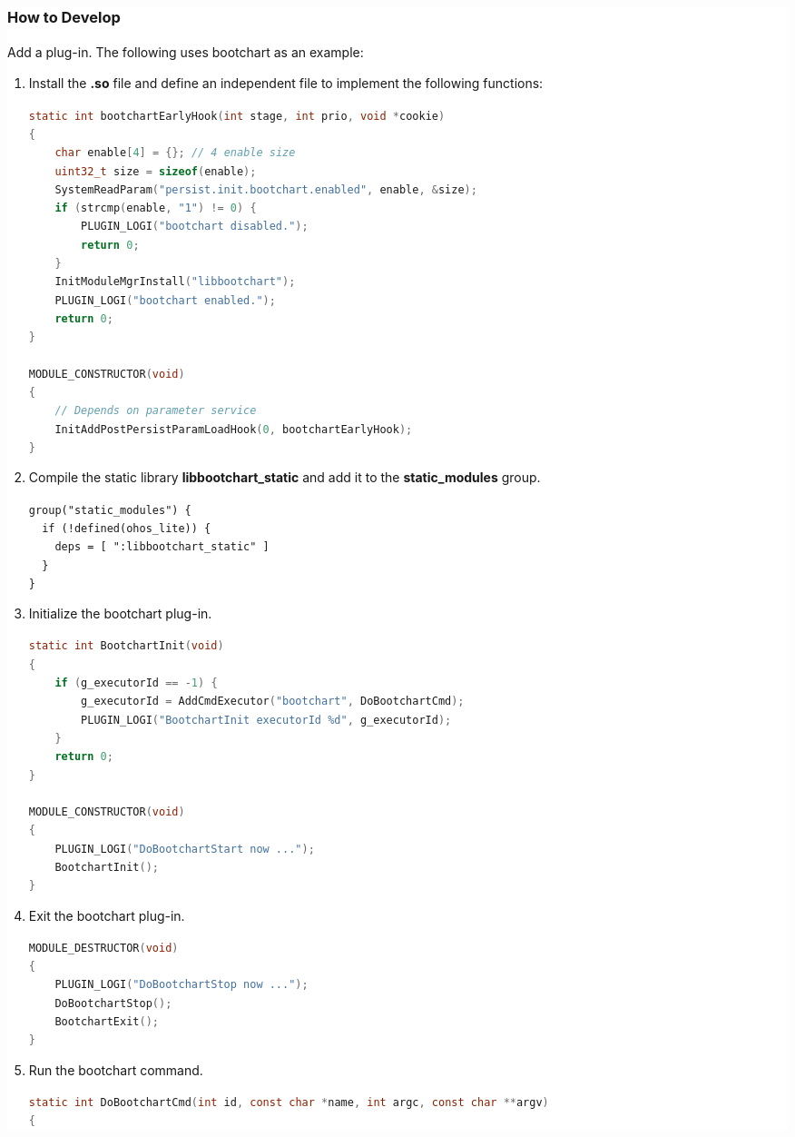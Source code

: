 
### How to Develop
  Add a plug-in. The following uses bootchart as an example:

1. Install the **.so** file and define an independent file to implement the following functions:
      ```c
      static int bootchartEarlyHook(int stage, int prio, void *cookie)
      {
          char enable[4] = {}; // 4 enable size
          uint32_t size = sizeof(enable);
          SystemReadParam("persist.init.bootchart.enabled", enable, &size);
          if (strcmp(enable, "1") != 0) {
              PLUGIN_LOGI("bootchart disabled.");
              return 0;
          }
          InitModuleMgrInstall("libbootchart");
          PLUGIN_LOGI("bootchart enabled.");
          return 0;
      }
      
      MODULE_CONSTRUCTOR(void)
      {
          // Depends on parameter service
          InitAddPostPersistParamLoadHook(0, bootchartEarlyHook);
      }
      ```     
2. Compile the static library **libbootchart\_static** and add it to the **static\_modules** group.
      ```
      group("static_modules") {
        if (!defined(ohos_lite)) {
          deps = [ ":libbootchart_static" ]
        }
      }
      ```
      
3. Initialize the bootchart plug-in.
      ```c
      static int BootchartInit(void)
      {
          if (g_executorId == -1) {
              g_executorId = AddCmdExecutor("bootchart", DoBootchartCmd);
              PLUGIN_LOGI("BootchartInit executorId %d", g_executorId);
          }
          return 0;
      }
      
      MODULE_CONSTRUCTOR(void)
      {
          PLUGIN_LOGI("DoBootchartStart now ...");
          BootchartInit();
      }
      ```
4. Exit the bootchart plug-in.
      ```c
      MODULE_DESTRUCTOR(void)
      {
          PLUGIN_LOGI("DoBootchartStop now ...");
          DoBootchartStop();
          BootchartExit();
      }
      ```
5. Run the bootchart command.
    ```c
    static int DoBootchartCmd(int id, const char *name, int argc, const char **argv)
    {